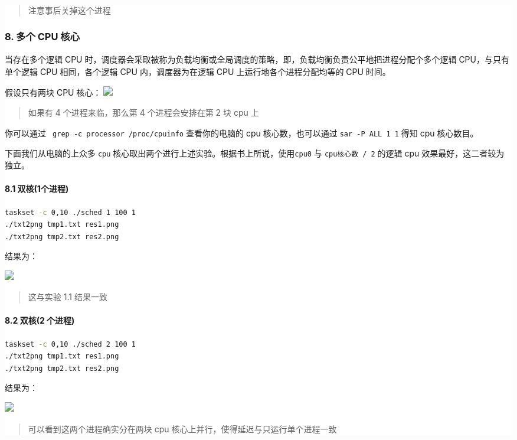 > 注意事后关掉这个进程

### 8. 多个 CPU 核心

当存在多个逻辑 CPU 时，调度器会采取被称为负载均衡或全局调度的策略，即，负载均衡负责公平地把进程分配个多个逻辑 CPU，与只有单个逻辑 CPU 相同，各个逻辑 CPU 内，调度器为在逻辑 CPU 上运行地各个进程分配均等的 CPU 时间。

假设只有两块 CPU 核心：
![](https://pic.imgdb.cn/item/65daf0a29f345e8d034ee183.jpg)























> 如果有 4 个进程来临，那么第 4 个进程会安排在第 2 块 cpu 上

你可以通过 ` grep -c processor /proc/cpuinfo` 查看你的电脑的 cpu 核心数，也可以通过 `sar -P ALL 1 1` 得知 cpu 核心数目。

下面我们从电脑的上众多 `cpu` 核心取出两个进行上述实验。根据书上所说，使用`cpu0` 与 `cpu核心数 / 2` 的逻辑 cpu 效果最好，这二者较为独立。

#### 8.1 双核(1个进程)

```bash
taskset -c 0,10 ./sched 1 100 1
./txt2png tmp1.txt res1.png
./txt2png tmp2.txt res2.png
```

结果为：

![](https://pic.imgdb.cn/item/65daf50c9f345e8d035a4592.jpg)

> 这与实验 1.1 结果一致

#### 8.2 双核(2 个进程)

```bash
taskset -c 0,10 ./sched 2 100 1
./txt2png tmp1.txt res1.png
./txt2png tmp2.txt res2.png
```

结果为：

![](https://pic.imgdb.cn/item/65daf5c99f345e8d035c3821.jpg)

> 可以看到这两个进程确实分在两块 cpu 核心上并行，使得延迟与只运行单个进程一致
